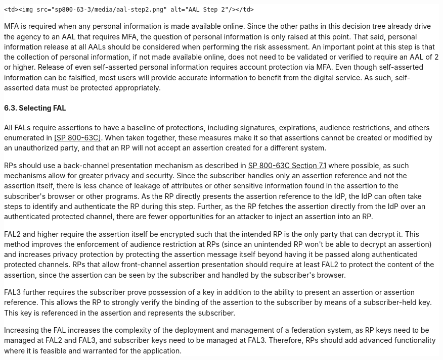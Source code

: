     <td><img src="sp800-63-3/media/aal-step2.png" alt="AAL Step 2"/></td>
  </tr>
  <tr>

   <td>MFA is required when any personal information is made available online. Since the other paths in this decision tree already drive the agency to an AAL that requires MFA, the question of personal information is only raised at this point. That said, personal information release at all AALs should be considered when performing the risk assessment. An important point at this step is that the collection of personal information, if not made available online, does not need to be validated or verified to require an AAL of 2 or higher. Release of even self-asserted personal information requires account protection via MFA. Even though self-asserted information can be falsified, most users will provide accurate information to benefit from the digital service. As such, self-asserted data must be protected appropriately.</td> 

  </tr>
  
  </table>
</div>

#### <a name="FAL_CYOA"></a> 6.3. Selecting FAL

All FALs require assertions to have a baseline of protections, including signatures, expirations, audience restrictions, and others enumerated in [[SP 800-63C]](sp800-63c.html#assertions). When taken together, these measures make it so that assertions cannot be created or modified by an unauthorized party, and that an RP will not accept an assertion created for a different system. 

RPs should use a back-channel presentation mechanism as described in [SP 800-63C Section 7.1](sp800-63c.html#back-channel) where possible, as such mechanisms allow for greater privacy and security. Since the subscriber handles only an assertion reference and not the assertion itself, there is less chance of leakage of attributes or other sensitive information found in the assertion to the subscriber's browser or other programs. As the RP directly presents the assertion reference to the IdP, the IdP can often take steps to identify and authenticate the RP during this step. Further, as the RP fetches the assertion directly from the IdP over an authenticated protected channel, there are fewer opportunities for an attacker to inject an assertion into an RP.

FAL2 and higher require the assertion itself be encrypted such that the intended RP is the only party that can decrypt it. This method improves the enforcement of audience restriction at RPs (since an unintended RP won't be able to decrypt an assertion) and increases privacy protection by protecting the assertion message itself beyond having it be passed along authenticated protected channels. RPs that allow front-channel assertion presentation should require at least FAL2 to protect the content of the assertion, since the assertion can be seen by the subscriber and handled by the subscriber's browser.

FAL3 further requires the subscriber prove possession of a key in addition to the ability to present an assertion or assertion reference. This allows the RP to strongly verify the binding of the assertion to the subscriber by means of a subscriber-held key. This key is referenced in the assertion and represents the subscriber.

Increasing the FAL increases the complexity of the deployment and management of a federation system, as RP keys need to be managed at FAL2 and FAL3, and subscriber keys need to be managed at FAL3. Therefore, RPs should add advanced functionality where it is feasible and warranted for the application.
